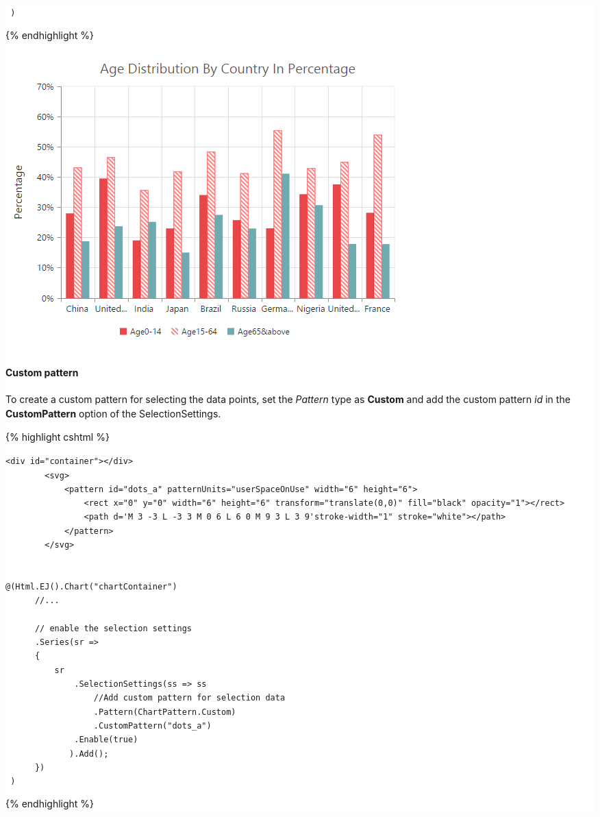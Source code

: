      )


{% endhighlight %}

![](User-Interactions_images/User-Interactions_img27.png)


#### Custom pattern

To create a custom pattern for selecting the data points, set the *Pattern* type as **Custom** and add the custom pattern *id* in the **CustomPattern** option of the SelectionSettings.

{% highlight cshtml %}

    <div id="container"></div>
            <svg>
                <pattern id="dots_a" patternUnits="userSpaceOnUse" width="6" height="6">
                    <rect x="0" y="0" width="6" height="6" transform="translate(0,0)" fill="black" opacity="1"></rect>
                    <path d='M 3 -3 L -3 3 M 0 6 L 6 0 M 9 3 L 3 9'stroke-width="1" stroke="white"></path>
                </pattern>
            </svg>
            

    @(Html.EJ().Chart("chartContainer")
          //...

          // enable the selection settings
          .Series(sr =>
          {
              sr
                  .SelectionSettings(ss => ss
                      //Add custom pattern for selection data
                      .Pattern(ChartPattern.Custom)
                      .CustomPattern("dots_a")
                  .Enable(true)
                 ).Add();
          })
     )



{% endhighlight %}
